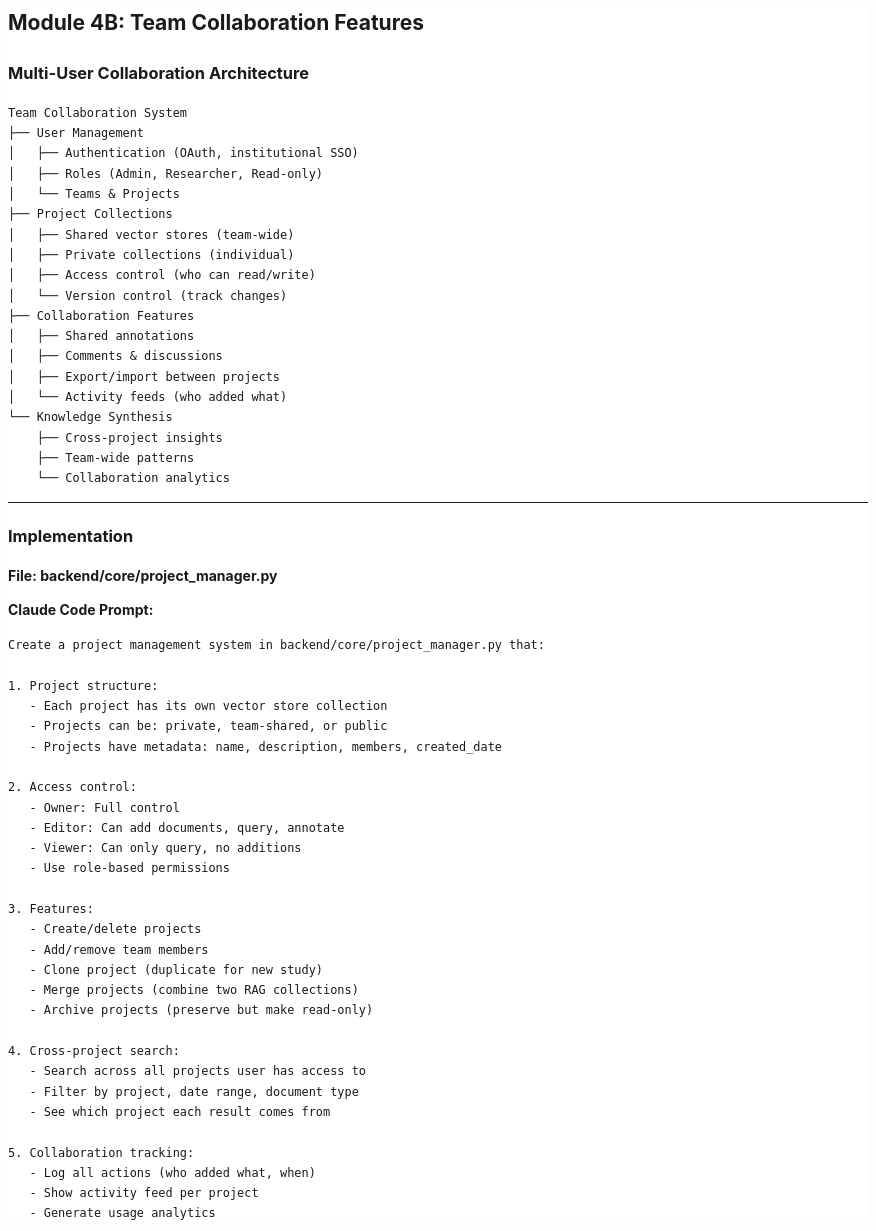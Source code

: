 
## Module 4B: Team Collaboration Features

### Multi-User Collaboration Architecture

```
Team Collaboration System
├── User Management
│   ├── Authentication (OAuth, institutional SSO)
│   ├── Roles (Admin, Researcher, Read-only)
│   └── Teams & Projects
├── Project Collections
│   ├── Shared vector stores (team-wide)
│   ├── Private collections (individual)
│   ├── Access control (who can read/write)
│   └── Version control (track changes)
├── Collaboration Features
│   ├── Shared annotations
│   ├── Comments & discussions
│   ├── Export/import between projects
│   └── Activity feeds (who added what)
└── Knowledge Synthesis
    ├── Cross-project insights
    ├── Team-wide patterns
    └── Collaboration analytics
```

---

### Implementation

**File: backend/core/project_manager.py**

**Claude Code Prompt:**
```
Create a project management system in backend/core/project_manager.py that:

1. Project structure:
   - Each project has its own vector store collection
   - Projects can be: private, team-shared, or public
   - Projects have metadata: name, description, members, created_date

2. Access control:
   - Owner: Full control
   - Editor: Can add documents, query, annotate
   - Viewer: Can only query, no additions
   - Use role-based permissions

3. Features:
   - Create/delete projects
   - Add/remove team members
   - Clone project (duplicate for new study)
   - Merge projects (combine two RAG collections)
   - Archive projects (preserve but make read-only)

4. Cross-project search:
   - Search across all projects user has access to
   - Filter by project, date range, document type
   - See which project each result comes from

5. Collaboration tracking:
   - Log all actions (who added what, when)
   - Show activity feed per project
   - Generate usage analytics

```